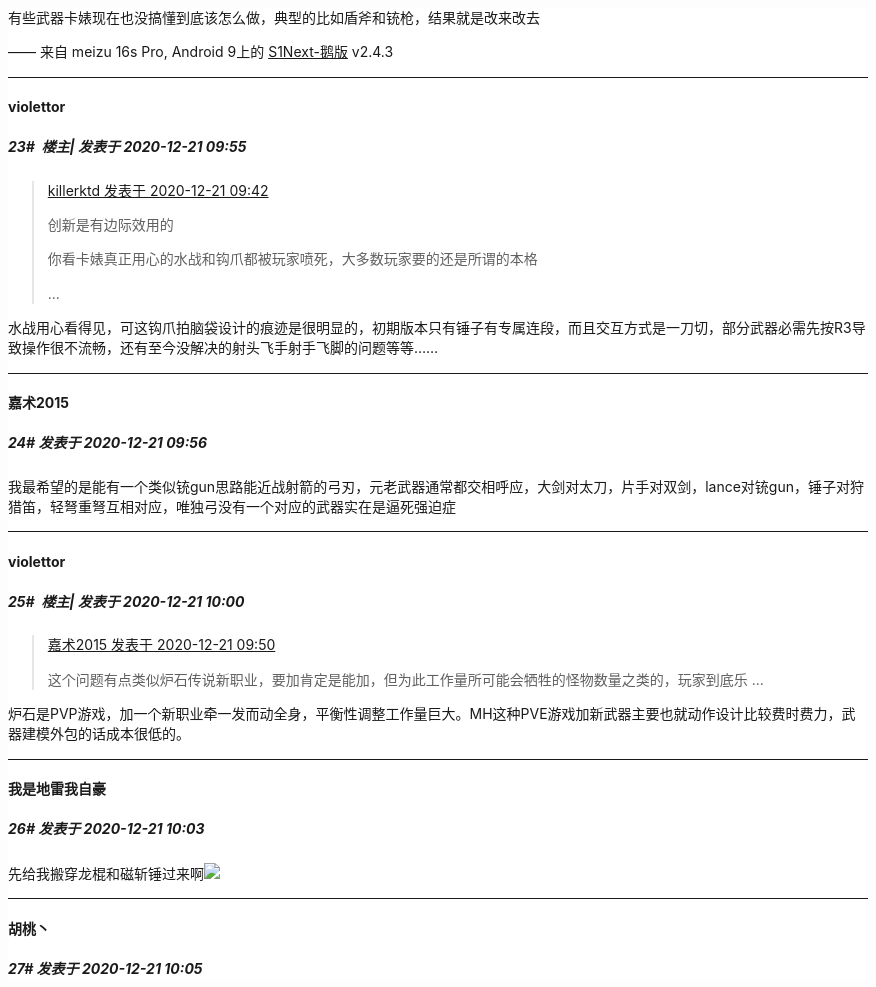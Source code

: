 
有些武器卡婊现在也没搞懂到底该怎么做，典型的比如盾斧和铳枪，结果就是改来改去

—— 来自 meizu 16s Pro, Android 9上的 [S1Next-鹅版](https://github.com/ykrank/S1-Next/releases) v2.4.3


-----

####  violettor  
##### 23#         楼主| 发表于 2020-12-21 09:55


<blockquote><a href="httphttps://bbs.saraba1st.com/2b/forum.php?mod=redirect&amp;goto=findpost&amp;pid=49792937&amp;ptid=1978745" target="_blank">killerktd 发表于 2020-12-21 09:42</a>

创新是有边际效用的

你看卡婊真正用心的水战和钩爪都被玩家喷死，大多数玩家要的还是所谓的本格

 ...</blockquote>
水战用心看得见，可这钩爪拍脑袋设计的痕迹是很明显的，初期版本只有锤子有专属连段，而且交互方式是一刀切，部分武器必需先按R3导致操作很不流畅，还有至今没解决的射头飞手射手飞脚的问题等等……


-----

####  嘉术2015  
##### 24#       发表于 2020-12-21 09:56


我最希望的是能有一个类似铳gun思路能近战射箭的弓刃，元老武器通常都交相呼应，大剑对太刀，片手对双剑，lance对铳gun，锤子对狩猎笛，轻弩重弩互相对应，唯独弓没有一个对应的武器实在是逼死强迫症


-----

####  violettor  
##### 25#         楼主| 发表于 2020-12-21 10:00


<blockquote><a href="httphttps://bbs.saraba1st.com/2b/forum.php?mod=redirect&amp;goto=findpost&amp;pid=49793026&amp;ptid=1978745" target="_blank">嘉术2015 发表于 2020-12-21 09:50</a>

这个问题有点类似炉石传说新职业，要加肯定是能加，但为此工作量所可能会牺牲的怪物数量之类的，玩家到底乐 ...</blockquote>
炉石是PVP游戏，加一个新职业牵一发而动全身，平衡性调整工作量巨大。MH这种PVE游戏加新武器主要也就动作设计比较费时费力，武器建模外包的话成本很低的。


-----

####  我是地雷我自豪  
##### 26#       发表于 2020-12-21 10:03


先给我搬穿龙棍和磁斩锤过来啊<img src="https://static.saraba1st.com/image/smiley/face2017/130.png" referrerpolicy="no-referrer">


-----

####  胡桃丶  
##### 27#       发表于 2020-12-21 10:05
